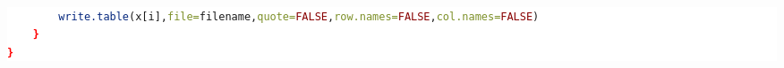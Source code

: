 ```r
        write.table(x[i],file=filename,quote=FALSE,row.names=FALSE,col.names=FALSE)
    }
}
```
